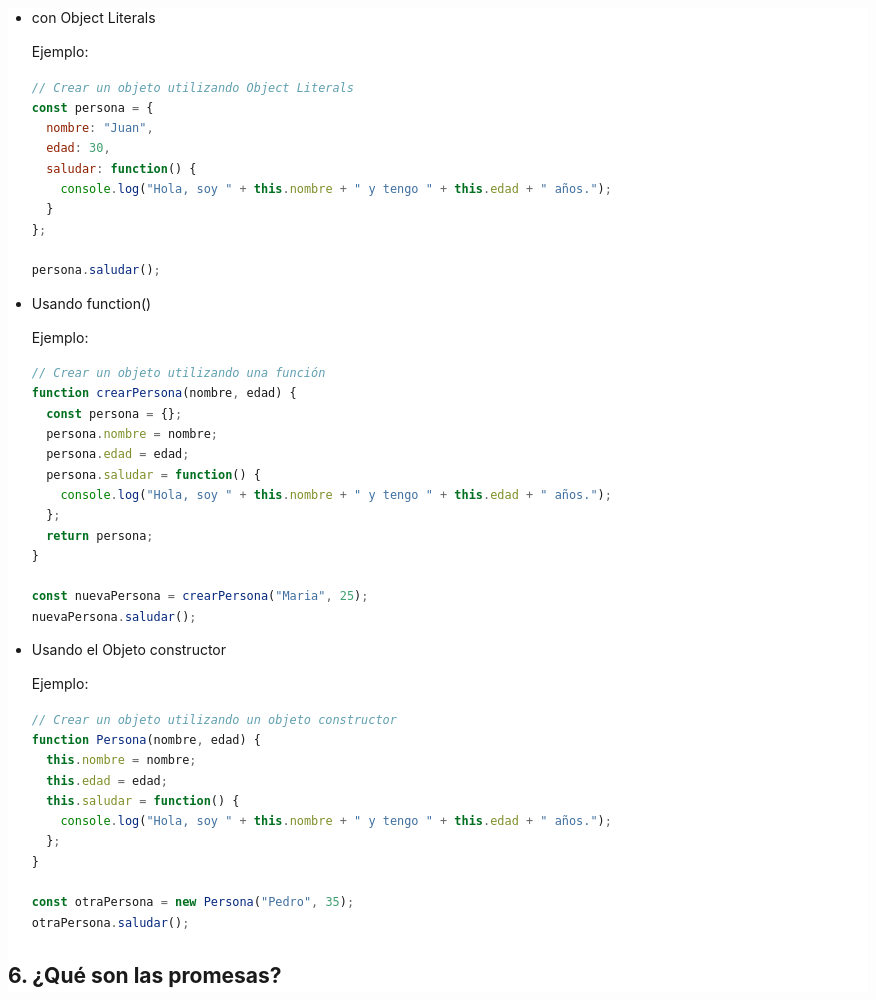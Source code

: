 - con Object Literals
    
    Ejemplo:
    
    ```jsx
    // Crear un objeto utilizando Object Literals
    const persona = {
      nombre: "Juan",
      edad: 30,
      saludar: function() {
        console.log("Hola, soy " + this.nombre + " y tengo " + this.edad + " años.");
      }
    };
    
    persona.saludar();
    ```
    
- Usando function()
    
    Ejemplo:
    
    ```jsx
    // Crear un objeto utilizando una función
    function crearPersona(nombre, edad) {
      const persona = {};
      persona.nombre = nombre;
      persona.edad = edad;
      persona.saludar = function() {
        console.log("Hola, soy " + this.nombre + " y tengo " + this.edad + " años.");
      };
      return persona;
    }
    
    const nuevaPersona = crearPersona("Maria", 25);
    nuevaPersona.saludar();
    ```
    
- Usando el Objeto constructor
    
    Ejemplo:
    
    ```jsx
    // Crear un objeto utilizando un objeto constructor
    function Persona(nombre, edad) {
      this.nombre = nombre;
      this.edad = edad;
      this.saludar = function() {
        console.log("Hola, soy " + this.nombre + " y tengo " + this.edad + " años.");
      };
    }
    
    const otraPersona = new Persona("Pedro", 35);
    otraPersona.saludar();
    ```
    

## 6. ¿Qué son las promesas?
